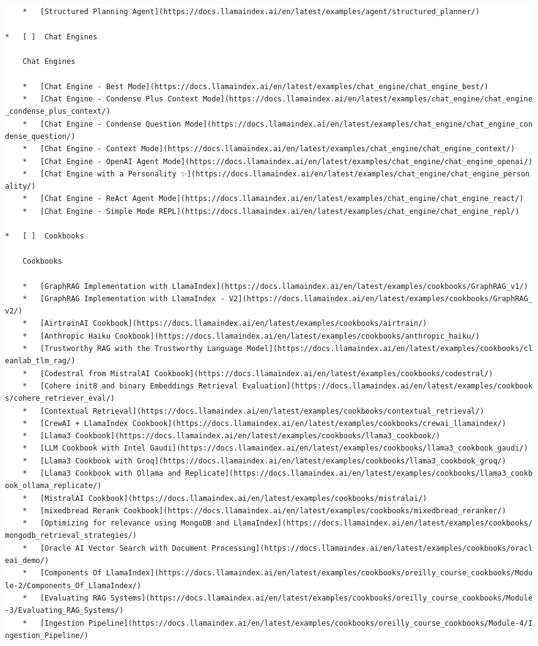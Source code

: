         *   [Structured Planning Agent](https://docs.llamaindex.ai/en/latest/examples/agent/structured_planner/)
        
    *   [ ]  Chat Engines
        
        Chat Engines
        
        *   [Chat Engine - Best Mode](https://docs.llamaindex.ai/en/latest/examples/chat_engine/chat_engine_best/)
        *   [Chat Engine - Condense Plus Context Mode](https://docs.llamaindex.ai/en/latest/examples/chat_engine/chat_engine_condense_plus_context/)
        *   [Chat Engine - Condense Question Mode](https://docs.llamaindex.ai/en/latest/examples/chat_engine/chat_engine_condense_question/)
        *   [Chat Engine - Context Mode](https://docs.llamaindex.ai/en/latest/examples/chat_engine/chat_engine_context/)
        *   [Chat Engine - OpenAI Agent Mode](https://docs.llamaindex.ai/en/latest/examples/chat_engine/chat_engine_openai/)
        *   [Chat Engine with a Personality ✨](https://docs.llamaindex.ai/en/latest/examples/chat_engine/chat_engine_personality/)
        *   [Chat Engine - ReAct Agent Mode](https://docs.llamaindex.ai/en/latest/examples/chat_engine/chat_engine_react/)
        *   [Chat Engine - Simple Mode REPL](https://docs.llamaindex.ai/en/latest/examples/chat_engine/chat_engine_repl/)
        
    *   [ ]  Cookbooks
        
        Cookbooks
        
        *   [GraphRAG Implementation with LlamaIndex](https://docs.llamaindex.ai/en/latest/examples/cookbooks/GraphRAG_v1/)
        *   [GraphRAG Implementation with LlamaIndex - V2](https://docs.llamaindex.ai/en/latest/examples/cookbooks/GraphRAG_v2/)
        *   [AirtrainAI Cookbook](https://docs.llamaindex.ai/en/latest/examples/cookbooks/airtrain/)
        *   [Anthropic Haiku Cookbook](https://docs.llamaindex.ai/en/latest/examples/cookbooks/anthropic_haiku/)
        *   [Trustworthy RAG with the Trustworthy Language Model](https://docs.llamaindex.ai/en/latest/examples/cookbooks/cleanlab_tlm_rag/)
        *   [Codestral from MistralAI Cookbook](https://docs.llamaindex.ai/en/latest/examples/cookbooks/codestral/)
        *   [Cohere init8 and binary Embeddings Retrieval Evaluation](https://docs.llamaindex.ai/en/latest/examples/cookbooks/cohere_retriever_eval/)
        *   [Contextual Retrieval](https://docs.llamaindex.ai/en/latest/examples/cookbooks/contextual_retrieval/)
        *   [CrewAI + LlamaIndex Cookbook](https://docs.llamaindex.ai/en/latest/examples/cookbooks/crewai_llamaindex/)
        *   [Llama3 Cookbook](https://docs.llamaindex.ai/en/latest/examples/cookbooks/llama3_cookbook/)
        *   [LLM Cookbook with Intel Gaudi](https://docs.llamaindex.ai/en/latest/examples/cookbooks/llama3_cookbook_gaudi/)
        *   [Llama3 Cookbook with Groq](https://docs.llamaindex.ai/en/latest/examples/cookbooks/llama3_cookbook_groq/)
        *   [Llama3 Cookbook with Ollama and Replicate](https://docs.llamaindex.ai/en/latest/examples/cookbooks/llama3_cookbook_ollama_replicate/)
        *   [MistralAI Cookbook](https://docs.llamaindex.ai/en/latest/examples/cookbooks/mistralai/)
        *   [mixedbread Rerank Cookbook](https://docs.llamaindex.ai/en/latest/examples/cookbooks/mixedbread_reranker/)
        *   [Optimizing for relevance using MongoDB and LlamaIndex](https://docs.llamaindex.ai/en/latest/examples/cookbooks/mongodb_retrieval_strategies/)
        *   [Oracle AI Vector Search with Document Processing](https://docs.llamaindex.ai/en/latest/examples/cookbooks/oracleai_demo/)
        *   [Components Of LlamaIndex](https://docs.llamaindex.ai/en/latest/examples/cookbooks/oreilly_course_cookbooks/Module-2/Components_Of_LlamaIndex/)
        *   [Evaluating RAG Systems](https://docs.llamaindex.ai/en/latest/examples/cookbooks/oreilly_course_cookbooks/Module-3/Evaluating_RAG_Systems/)
        *   [Ingestion Pipeline](https://docs.llamaindex.ai/en/latest/examples/cookbooks/oreilly_course_cookbooks/Module-4/Ingestion_Pipeline/)